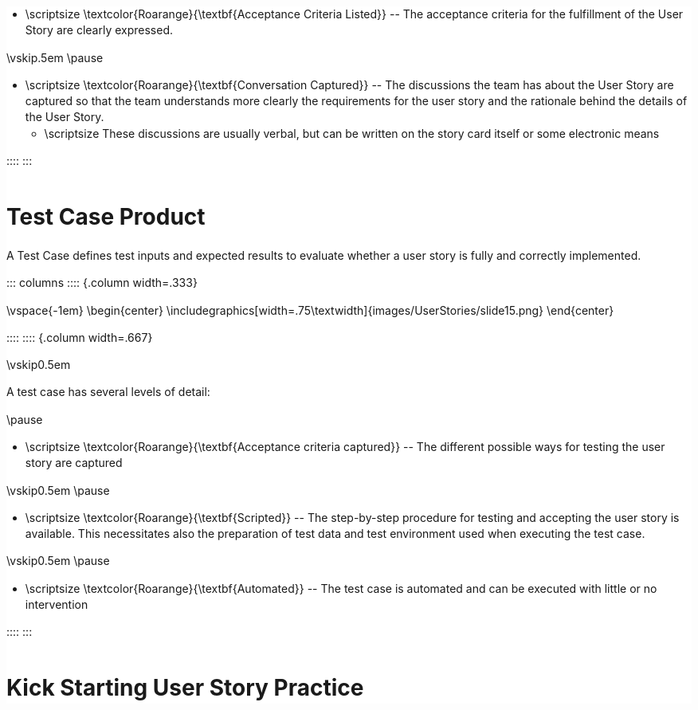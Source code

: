* \scriptsize \textcolor{Roarange}{\textbf{Acceptance Criteria Listed}} -- The acceptance criteria for the fulfillment of the User Story are clearly expressed.

\vskip.5em
\pause

* \scriptsize \textcolor{Roarange}{\textbf{Conversation Captured}} -- The discussions the team has about the User Story are captured so that the team understands more clearly the requirements for the user story and the rationale behind the details of the User Story.
  - \scriptsize These discussions are usually verbal, but can be written on the story card itself or some electronic means

::::
:::

# Test Case Product

A Test Case defines test inputs and expected results to evaluate whether a user story is fully and correctly implemented.

::: columns
:::: {.column width=.333}

\vspace{-1em}
\begin{center}
\includegraphics[width=.75\textwidth]{images/UserStories/slide15.png}
\end{center}

::::
:::: {.column width=.667}

\vskip0.5em

A test case has several levels of detail:

\pause

* \scriptsize \textcolor{Roarange}{\textbf{Acceptance criteria captured}} -- The different possible ways for testing the user story are captured

\vskip0.5em
\pause

* \scriptsize \textcolor{Roarange}{\textbf{Scripted}} -- The step-by-step procedure for testing and accepting the user story is available. This necessitates also the preparation of test data and test environment used when executing the test case.

\vskip0.5em
\pause

* \scriptsize \textcolor{Roarange}{\textbf{Automated}} -- The test case is automated and can be executed with little or no intervention

::::
:::

# Kick Starting User Story Practice
